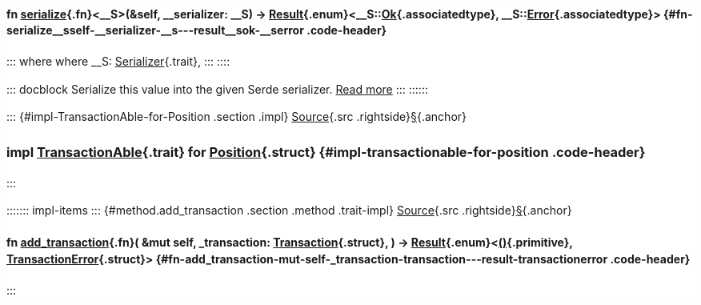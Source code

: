 #### fn [serialize](https://docs.rs/serde/1.0.219/serde/ser/trait.Serialize.html#tymethod.serialize){.fn}\<\_\_S\>(&self, \_\_serializer: \_\_S) -\> [Result](https://doc.rust-lang.org/1.86.0/core/result/enum.Result.html "enum core::result::Result"){.enum}\<\_\_S::[Ok](https://docs.rs/serde/1.0.219/serde/ser/trait.Serializer.html#associatedtype.Ok "type serde::ser::Serializer::Ok"){.associatedtype}, \_\_S::[Error](https://docs.rs/serde/1.0.219/serde/ser/trait.Serializer.html#associatedtype.Error "type serde::ser::Serializer::Error"){.associatedtype}\> {#fn-serialize__sself-__serializer-__s---result__sok-__serror .code-header}

::: where
where \_\_S:
[Serializer](https://docs.rs/serde/1.0.219/serde/ser/trait.Serializer.html "trait serde::ser::Serializer"){.trait},
:::
::::

::: docblock
Serialize this value into the given Serde serializer. [Read
more](https://docs.rs/serde/1.0.219/serde/ser/trait.Serialize.html#tymethod.serialize)
:::
::::::

::: {#impl-TransactionAble-for-Position .section .impl}
[Source](../../../src/optionstratlib/model/position.rs.html#665-673){.src
.rightside}[§](#impl-TransactionAble-for-Position){.anchor}

### impl [TransactionAble](../../pnl/trait.TransactionAble.html "trait optionstratlib::pnl::TransactionAble"){.trait} for [Position](struct.Position.html "struct optionstratlib::model::position::Position"){.struct} {#impl-transactionable-for-position .code-header}
:::

::::::: impl-items
::: {#method.add_transaction .section .method .trait-impl}
[Source](../../../src/optionstratlib/model/position.rs.html#666-668){.src
.rightside}[§](#method.add_transaction){.anchor}

#### fn [add_transaction](../../pnl/trait.TransactionAble.html#tymethod.add_transaction){.fn}( &mut self, \_transaction: [Transaction](../../pnl/struct.Transaction.html "struct optionstratlib::pnl::Transaction"){.struct}, ) -\> [Result](https://doc.rust-lang.org/1.86.0/core/result/enum.Result.html "enum core::result::Result"){.enum}\<[()](https://doc.rust-lang.org/1.86.0/std/primitive.unit.html){.primitive}, [TransactionError](../../error/struct.TransactionError.html "struct optionstratlib::error::TransactionError"){.struct}\> {#fn-add_transaction-mut-self-_transaction-transaction---result-transactionerror .code-header}
:::
